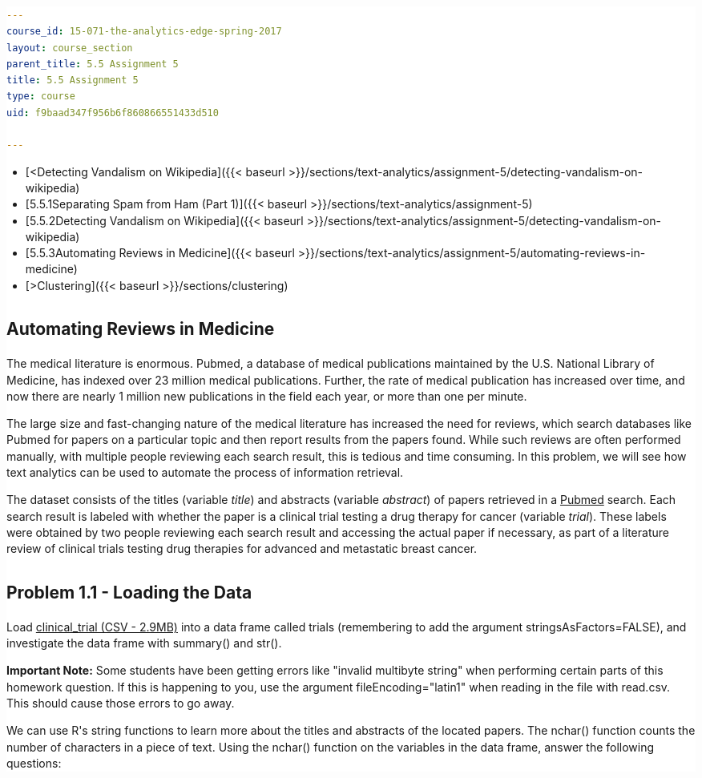 ```yaml
---
course_id: 15-071-the-analytics-edge-spring-2017
layout: course_section
parent_title: 5.5 Assignment 5
title: 5.5 Assignment 5
type: course
uid: f9baad347f956b6f860866551433d510

---
```


*   [<Detecting Vandalism on Wikipedia]({{< baseurl >}}/sections/text-analytics/assignment-5/detecting-vandalism-on-wikipedia)
*   [5.5.1Separating Spam from Ham (Part 1)]({{< baseurl >}}/sections/text-analytics/assignment-5)
*   [5.5.2Detecting Vandalism on Wikipedia]({{< baseurl >}}/sections/text-analytics/assignment-5/detecting-vandalism-on-wikipedia)
*   [5.5.3Automating Reviews in Medicine]({{< baseurl >}}/sections/text-analytics/assignment-5/automating-reviews-in-medicine)
*   [\>Clustering]({{< baseurl >}}/sections/clustering)

Automating Reviews in Medicine
------------------------------

The medical literature is enormous. Pubmed, a database of medical publications maintained by the U.S. National Library of Medicine, has indexed over 23 million medical publications. Further, the rate of medical publication has increased over time, and now there are nearly 1 million new publications in the field each year, or more than one per minute.

The large size and fast-changing nature of the medical literature has increased the need for reviews, which search databases like Pubmed for papers on a particular topic and then report results from the papers found. While such reviews are often performed manually, with multiple people reviewing each search result, this is tedious and time consuming. In this problem, we will see how text analytics can be used to automate the process of information retrieval.

The dataset consists of the titles (variable _title_) and abstracts (variable _abstract_) of papers retrieved in a [Pubmed](http://www.ncbi.nlm.nih.gov/pubmed) search. Each search result is labeled with whether the paper is a clinical trial testing a drug therapy for cancer (variable _trial_). These labels were obtained by two people reviewing each search result and accessing the actual paper if necessary, as part of a literature review of clinical trials testing drug therapies for advanced and metastatic breast cancer.

Problem 1.1 - Loading the Data
------------------------------

Load [clinical\_trial (CSV - 2.9MB)](/coursemedia/15-071-the-analytics-edge-spring-2017/b16ce1e8d533ce403f362639be9f03a8_clinical_trial.csv) into a data frame called trials (remembering to add the argument stringsAsFactors=FALSE), and investigate the data frame with summary() and str().

**Important Note:** Some students have been getting errors like "invalid multibyte string" when performing certain parts of this homework question. If this is happening to you, use the argument fileEncoding="latin1" when reading in the file with read.csv. This should cause those errors to go away.

We can use R's string functions to learn more about the titles and abstracts of the located papers. The nchar() function counts the number of characters in a piece of text. Using the nchar() function on the variables in the data frame, answer the following questions:
